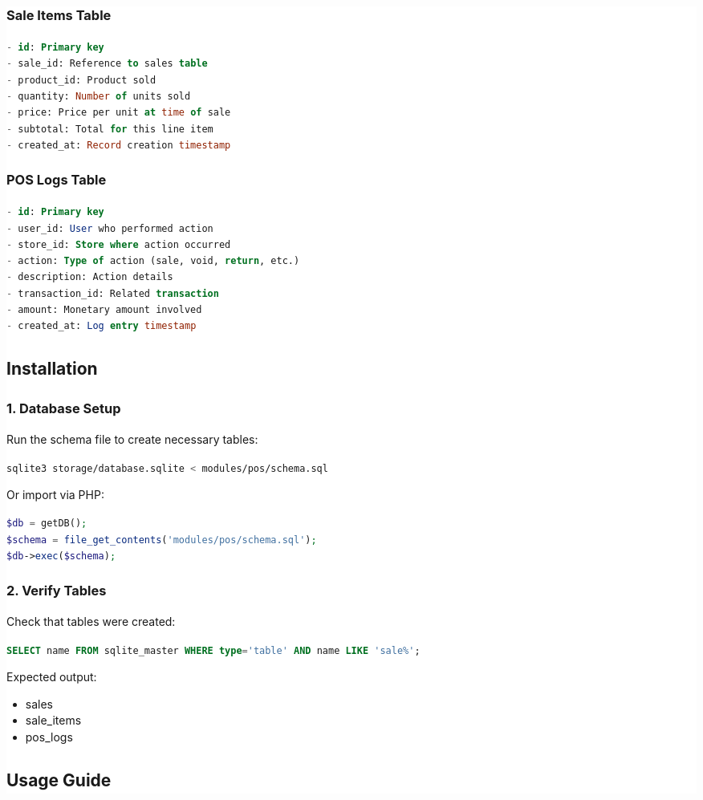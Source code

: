 ### Sale Items Table
```sql
- id: Primary key
- sale_id: Reference to sales table
- product_id: Product sold
- quantity: Number of units sold
- price: Price per unit at time of sale
- subtotal: Total for this line item
- created_at: Record creation timestamp
```

### POS Logs Table
```sql
- id: Primary key
- user_id: User who performed action
- store_id: Store where action occurred
- action: Type of action (sale, void, return, etc.)
- description: Action details
- transaction_id: Related transaction
- amount: Monetary amount involved
- created_at: Log entry timestamp
```

## Installation

### 1. Database Setup

Run the schema file to create necessary tables:

```bash
sqlite3 storage/database.sqlite < modules/pos/schema.sql
```

Or import via PHP:

```php
$db = getDB();
$schema = file_get_contents('modules/pos/schema.sql');
$db->exec($schema);
```

### 2. Verify Tables

Check that tables were created:

```sql
SELECT name FROM sqlite_master WHERE type='table' AND name LIKE 'sale%';
```

Expected output:
- sales
- sale_items
- pos_logs

## Usage Guide
